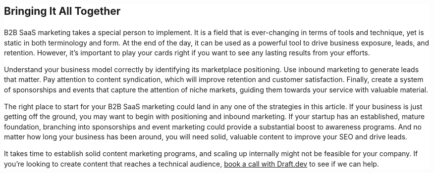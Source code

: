 ## Bringing It All Together

B2B SaaS marketing takes a special person to implement. It is a field that is ever-changing in terms of tools and technique, yet is static in both terminology and form. At the end of the day, it can be used as a powerful tool to drive business exposure, leads, and retention. However, it’s important to play your cards right if you want to see any lasting results from your efforts.

Understand your business model correctly by identifying its marketplace positioning. Use inbound marketing to generate leads that matter. Pay attention to content syndication, which will improve retention and customer satisfaction. Finally, create a system of sponsorships and events that capture the attention of niche markets, guiding them towards your service with valuable material.

The right place to start for your B2B SaaS marketing could land in any one of the strategies in this article. If your business is just getting off the ground, you may want to begin with positioning and inbound marketing. If your startup has an established, mature foundation, branching into sponsorships and event marketing could provide a substantial boost to awareness programs. And no matter how long your business has been around, you will need solid, valuable content to improve your SEO and drive leads.

It takes time to establish solid content marketing programs, and scaling up internally might not be feasible for your company. If you’re looking to create content that reaches a technical audience, [book a call with Draft.dev](https://draft.dev/call) to see if we can help.